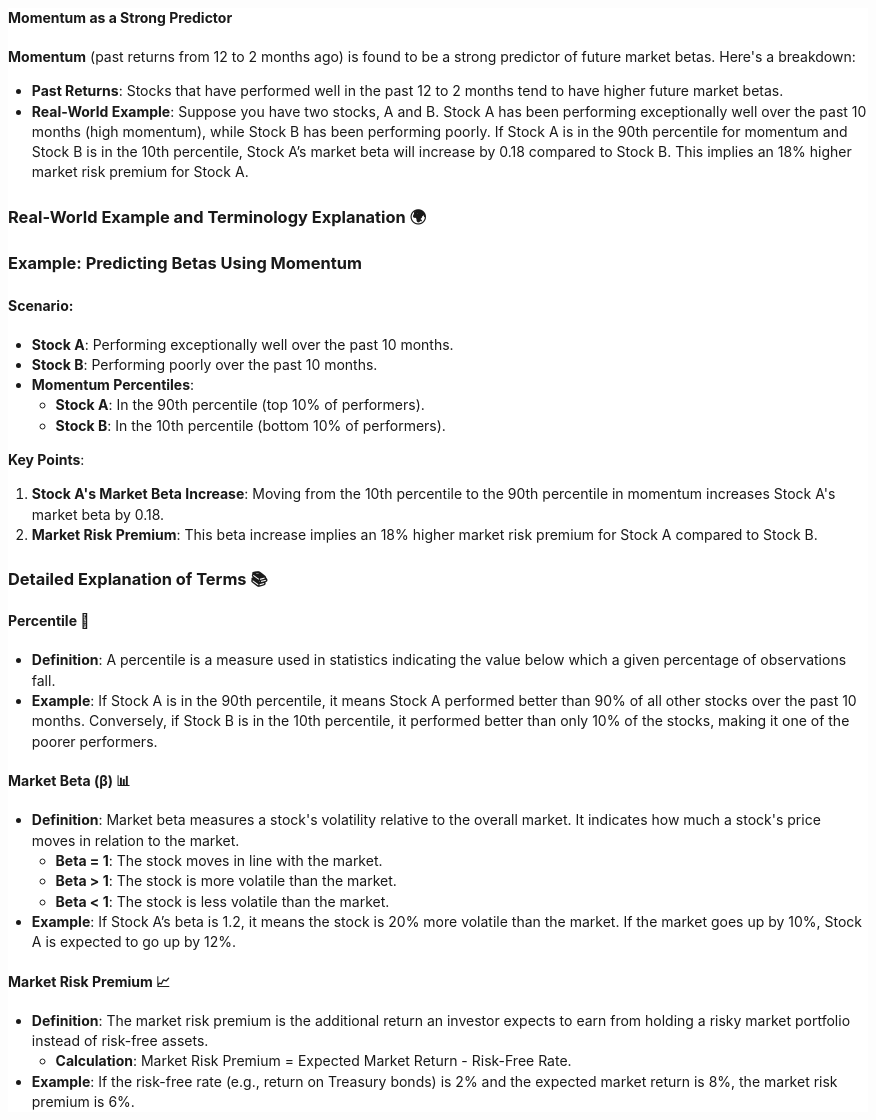 #### Momentum as a Strong Predictor
**Momentum** (past returns from 12 to 2 months ago) is found to be a strong predictor of future market betas. Here's a breakdown:

- **Past Returns**: Stocks that have performed well in the past 12 to 2 months tend to have higher future market betas.
- **Real-World Example**: Suppose you have two stocks, A and B. Stock A has been performing exceptionally well over the past 10 months (high momentum), while Stock B has been performing poorly. If Stock A is in the 90th percentile for momentum and Stock B is in the 10th percentile, Stock A’s market beta will increase by 0.18 compared to Stock B. This implies an 18% higher market risk premium for Stock A.

### Real-World Example and Terminology Explanation 🌍

### Example: Predicting Betas Using Momentum

#### Scenario:

- **Stock A**: Performing exceptionally well over the past 10 months.
- **Stock B**: Performing poorly over the past 10 months.
- **Momentum Percentiles**: 
  - **Stock A**: In the 90th percentile (top 10% of performers).
  - **Stock B**: In the 10th percentile (bottom 10% of performers).

**Key Points**:
1. **Stock A's Market Beta Increase**: Moving from the 10th percentile to the 90th percentile in momentum increases Stock A's market beta by 0.18.
2. **Market Risk Premium**: This beta increase implies an 18% higher market risk premium for Stock A compared to Stock B.

### Detailed Explanation of Terms 📚

#### Percentile 🧮
- **Definition**: A percentile is a measure used in statistics indicating the value below which a given percentage of observations fall.
- **Example**: If Stock A is in the 90th percentile, it means Stock A performed better than 90% of all other stocks over the past 10 months. Conversely, if Stock B is in the 10th percentile, it performed better than only 10% of the stocks, making it one of the poorer performers.

#### Market Beta (β) 📊
- **Definition**: Market beta measures a stock's volatility relative to the overall market. It indicates how much a stock's price moves in relation to the market.
  - **Beta = 1**: The stock moves in line with the market.
  - **Beta > 1**: The stock is more volatile than the market.
  - **Beta < 1**: The stock is less volatile than the market.
- **Example**: If Stock A’s beta is 1.2, it means the stock is 20% more volatile than the market. If the market goes up by 10%, Stock A is expected to go up by 12%.

#### Market Risk Premium 📈
- **Definition**: The market risk premium is the additional return an investor expects to earn from holding a risky market portfolio instead of risk-free assets.
  - **Calculation**: Market Risk Premium = Expected Market Return - Risk-Free Rate.
- **Example**: If the risk-free rate (e.g., return on Treasury bonds) is 2% and the expected market return is 8%, the market risk premium is 6%.
